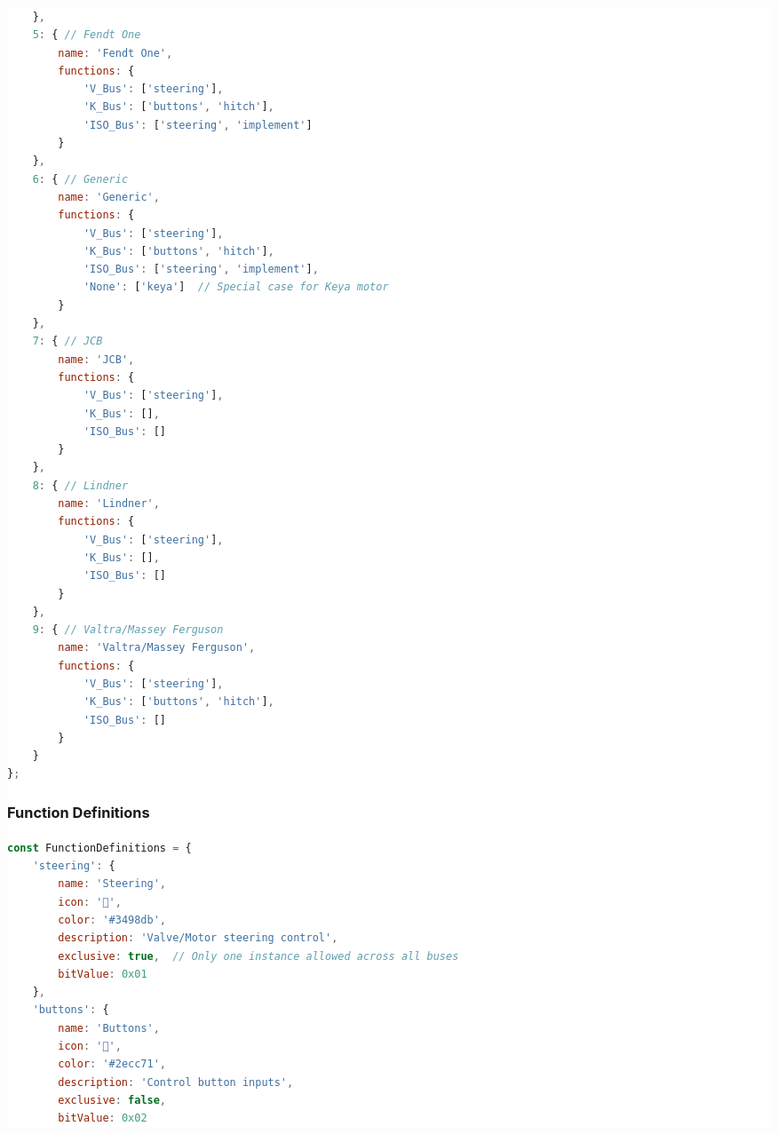 ```javascript
    },
    5: { // Fendt One
        name: 'Fendt One',
        functions: {
            'V_Bus': ['steering'],
            'K_Bus': ['buttons', 'hitch'],
            'ISO_Bus': ['steering', 'implement']
        }
    },
    6: { // Generic
        name: 'Generic',
        functions: {
            'V_Bus': ['steering'],
            'K_Bus': ['buttons', 'hitch'],
            'ISO_Bus': ['steering', 'implement'],
            'None': ['keya']  // Special case for Keya motor
        }
    },
    7: { // JCB
        name: 'JCB',
        functions: {
            'V_Bus': ['steering'],
            'K_Bus': [],
            'ISO_Bus': []
        }
    },
    8: { // Lindner
        name: 'Lindner',
        functions: {
            'V_Bus': ['steering'],
            'K_Bus': [],
            'ISO_Bus': []
        }
    },
    9: { // Valtra/Massey Ferguson
        name: 'Valtra/Massey Ferguson',
        functions: {
            'V_Bus': ['steering'],
            'K_Bus': ['buttons', 'hitch'],
            'ISO_Bus': []
        }
    }
};
```

### Function Definitions
```javascript
const FunctionDefinitions = {
    'steering': {
        name: 'Steering',
        icon: '🚗',
        color: '#3498db',
        description: 'Valve/Motor steering control',
        exclusive: true,  // Only one instance allowed across all buses
        bitValue: 0x01
    },
    'buttons': {
        name: 'Buttons',
        icon: '🔘',
        color: '#2ecc71',
        description: 'Control button inputs',
        exclusive: false,
        bitValue: 0x02
```